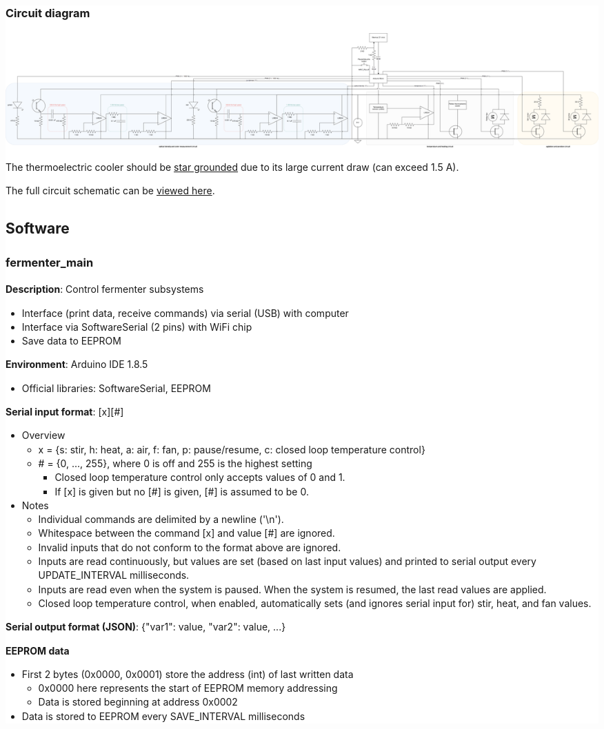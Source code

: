 ### Circuit diagram

![Circuit schematic](/images/circuit_schematic.png "Circuit schematic")

The thermoelectric cooler should be [star grounded](http://www.analog.com/en/analog-dialogue/articles/staying-well-grounded.html) due to its large current draw (can exceed 1.5 A).

The full circuit schematic can be [viewed here](https://www.draw.io/?lightbox=1&highlight=0000ff&edit=_blank&layers=1&nav=1&title=Final%20Circuit%20Diagram#Uhttps%3A%2F%2Fdrive.google.com%2Fa%2Fstanford.edu%2Fuc%3Fid%3D1WjHtYc9cnAdtIySJ9L2i0wUa2gjvmvXV%26export%3Ddownload).

## Software
### fermenter_main
**Description**: Control fermenter subsystems
 - Interface (print data, receive commands) via serial (USB) with computer
 - Interface via SoftwareSerial (2 pins) with WiFi chip
 - Save data to EEPROM

**Environment**: Arduino IDE 1.8.5
 - Official libraries: SoftwareSerial, EEPROM

**Serial input format**: [x][#]
 - Overview
   - x = {s: stir, h: heat, a: air, f: fan, p: pause/resume, c: closed loop temperature control}
   - \# = {0, ..., 255}, where 0 is off and 255 is the highest setting
     - Closed loop temperature control only accepts values of 0 and 1.
     - If [x] is given but no [#] is given, [#] is assumed to be 0.
 - Notes
   - Individual commands are delimited by a newline ('\n').
   - Whitespace between the command [x] and value [#] are ignored.
   - Invalid inputs that do not conform to the format above are ignored.
   - Inputs are read continuously, but values are set (based on last input values) and printed to serial output every UPDATE_INTERVAL milliseconds.
   - Inputs are read even when the system is paused. When the system is resumed, the last read values are applied.
   - Closed loop temperature control, when enabled, automatically sets (and ignores serial input for) stir, heat, and fan values.

**Serial output format (JSON)**: {"var1": value, "var2": value, ...}

**EEPROM data**
 - First 2 bytes (0x0000, 0x0001) store the address (int) of last written data
   - 0x0000 here represents the start of EEPROM memory addressing
   - Data is stored beginning at address 0x0002
 - Data is stored to EEPROM every SAVE_INTERVAL milliseconds
